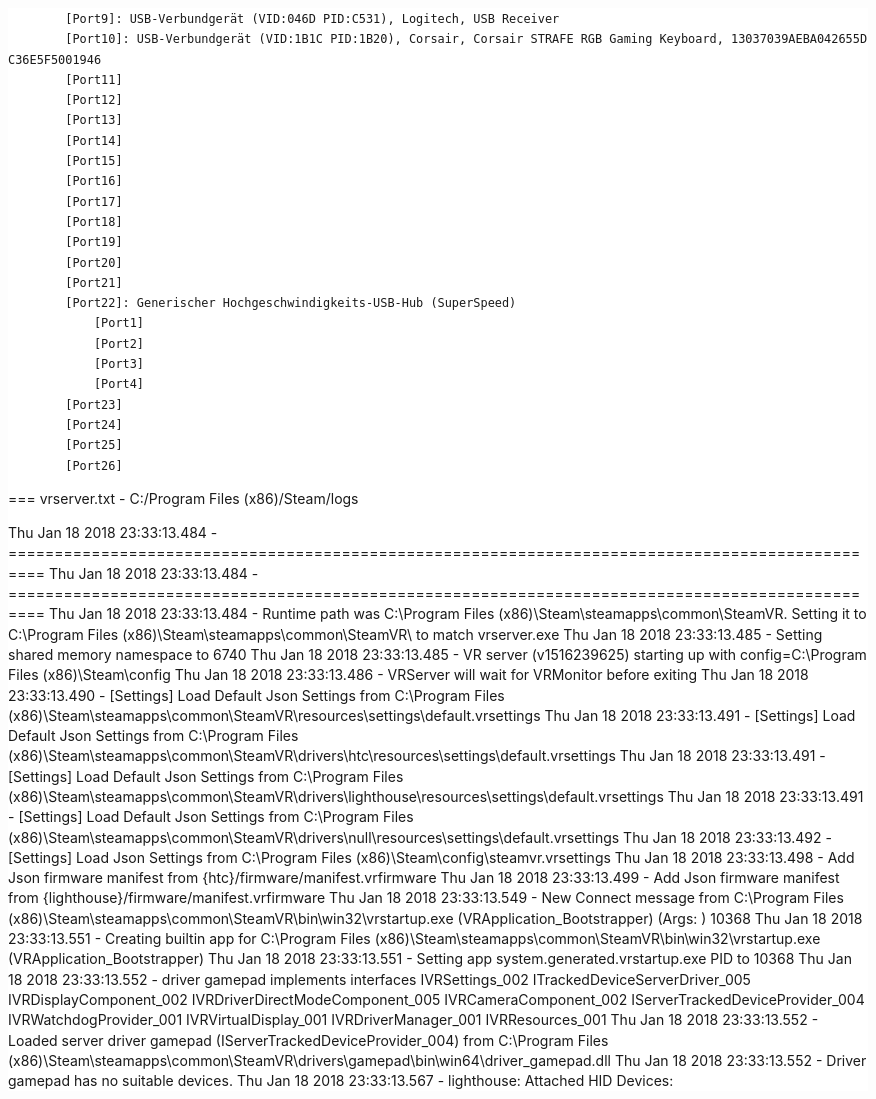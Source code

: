             [Port9]: USB-Verbundgerät (VID:046D PID:C531), Logitech, USB Receiver
            [Port10]: USB-Verbundgerät (VID:1B1C PID:1B20), Corsair, Corsair STRAFE RGB Gaming Keyboard, 13037039AEBA042655DC36E5F5001946
            [Port11]
            [Port12]
            [Port13]
            [Port14]
            [Port15]
            [Port16]
            [Port17]
            [Port18]
            [Port19]
            [Port20]
            [Port21]
            [Port22]: Generischer Hochgeschwindigkeits-USB-Hub (SuperSpeed)
                [Port1]
                [Port2]
                [Port3]
                [Port4]
            [Port23]
            [Port24]
            [Port25]
            [Port26]

</USB>

<Logs>
=== vrserver.txt - C:/Program Files (x86)/Steam/logs

Thu Jan 18 2018 23:33:13.484 - ================================================================================================
Thu Jan 18 2018 23:33:13.484 - ================================================================================================
Thu Jan 18 2018 23:33:13.484 - Runtime path was C:\Program Files (x86)\Steam\steamapps\common\SteamVR. Setting it to C:\Program Files (x86)\Steam\steamapps\common\SteamVR\ to match vrserver.exe
Thu Jan 18 2018 23:33:13.485 - Setting shared memory namespace to 6740
Thu Jan 18 2018 23:33:13.485 - VR server (v1516239625) starting up with config=C:\Program Files (x86)\Steam\config
Thu Jan 18 2018 23:33:13.486 - VRServer will wait for VRMonitor before exiting
Thu Jan 18 2018 23:33:13.490 - [Settings] Load Default Json Settings from C:\Program Files (x86)\Steam\steamapps\common\SteamVR\resources\settings\default.vrsettings
Thu Jan 18 2018 23:33:13.491 - [Settings] Load Default Json Settings from C:\Program Files (x86)\Steam\steamapps\common\SteamVR\drivers\htc\resources\settings\default.vrsettings
Thu Jan 18 2018 23:33:13.491 - [Settings] Load Default Json Settings from C:\Program Files (x86)\Steam\steamapps\common\SteamVR\drivers\lighthouse\resources\settings\default.vrsettings
Thu Jan 18 2018 23:33:13.491 - [Settings] Load Default Json Settings from C:\Program Files (x86)\Steam\steamapps\common\SteamVR\drivers\null\resources\settings\default.vrsettings
Thu Jan 18 2018 23:33:13.492 - [Settings] Load Json Settings from C:\Program Files (x86)\Steam\config\steamvr.vrsettings
Thu Jan 18 2018 23:33:13.498 - Add Json firmware manifest from {htc}/firmware/manifest.vrfirmware
Thu Jan 18 2018 23:33:13.499 - Add Json firmware manifest from {lighthouse}/firmware/manifest.vrfirmware
Thu Jan 18 2018 23:33:13.549 - New Connect message from C:\Program Files (x86)\Steam\steamapps\common\SteamVR\bin\win32\vrstartup.exe (VRApplication_Bootstrapper) (Args: ) 10368 
Thu Jan 18 2018 23:33:13.551 - Creating builtin app for C:\Program Files (x86)\Steam\steamapps\common\SteamVR\bin\win32\vrstartup.exe (VRApplication_Bootstrapper)
Thu Jan 18 2018 23:33:13.551 - Setting app system.generated.vrstartup.exe PID to 10368
Thu Jan 18 2018 23:33:13.552 -   driver gamepad implements interfaces IVRSettings_002 ITrackedDeviceServerDriver_005 IVRDisplayComponent_002 IVRDriverDirectModeComponent_005 IVRCameraComponent_002 IServerTrackedDeviceProvider_004 IVRWatchdogProvider_001 IVRVirtualDisplay_001 IVRDriverManager_001 IVRResources_001 
Thu Jan 18 2018 23:33:13.552 - Loaded server driver gamepad (IServerTrackedDeviceProvider_004) from C:\Program Files (x86)\Steam\steamapps\common\SteamVR\drivers\gamepad\bin\win64\driver_gamepad.dll
Thu Jan 18 2018 23:33:13.552 - Driver gamepad has no suitable devices.
Thu Jan 18 2018 23:33:13.567 - lighthouse: Attached HID Devices: